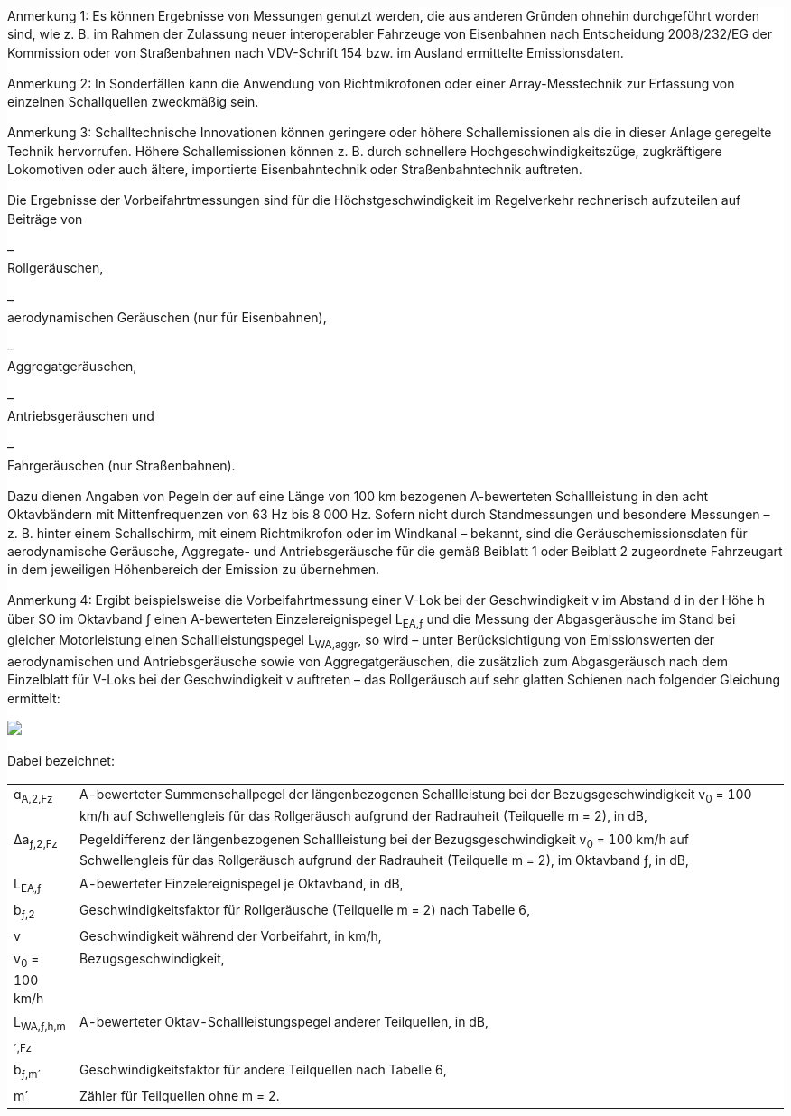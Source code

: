 Anmerkung 1: Es können Ergebnisse von Messungen genutzt werden, die aus anderen Gründen ohnehin durchgeführt worden sind, wie z. B. im Rahmen der Zulassung neuer interoperabler Fahrzeuge von Eisenbahnen nach Entscheidung 2008/232/EG der Kommission oder von Straßenbahnen nach VDV-Schrift 154 bzw. im Ausland ermittelte Emissionsdaten.

Anmerkung 2: In Sonderfällen kann die Anwendung von Richtmikrofonen oder einer Array-Messtechnik zur Erfassung von einzelnen Schallquellen zweckmäßig sein.

Anmerkung 3: Schalltechnische Innovationen können geringere oder höhere Schallemissionen als die in dieser Anlage geregelte Technik hervorrufen. Höhere Schallemissionen können z. B. durch schnellere Hochgeschwindigkeitszüge, zugkräftigere Lokomotiven oder auch ältere, importierte Eisenbahntechnik oder Straßenbahntechnik auftreten.

Die Ergebnisse der Vorbeifahrtmessungen sind für die Höchstgeschwindigkeit im Regelverkehr rechnerisch aufzuteilen auf Beiträge von

–  
Rollgeräuschen,

–  
aerodynamischen Geräuschen (nur für Eisenbahnen),

–  
Aggregatgeräuschen,

–  
Antriebsgeräuschen und

–  
Fahrgeräuschen (nur Straßenbahnen).

Dazu dienen Angaben von Pegeln der auf eine Länge von 100 km bezogenen A-bewerteten Schallleistung in den acht Oktavbändern mit Mittenfrequenzen von 63 Hz bis 8 000 Hz. Sofern nicht durch Standmessungen und besondere Messungen – z. B. hinter einem Schallschirm, mit einem Richtmikrofon oder im Windkanal – bekannt, sind die Geräuschemissionsdaten für aerodynamische Geräusche, Aggregate- und Antriebsgeräusche für die gemäß Beiblatt 1 oder Beiblatt 2 zugeordnete Fahrzeugart in dem jeweiligen Höhenbereich der Emission zu übernehmen.

Anmerkung 4: Ergibt beispielsweise die Vorbeifahrtmessung einer V-Lok bei der Geschwindigkeit v im Abstand d in der Höhe h über SO im Oktavband ƒ einen A-bewerteten Einzelereignispegel L<sub>EA,ƒ</sub> und die Messung der Abgasgeräusche im Stand bei gleicher Motorleistung einen Schallleistungspegel L<sub>WA,aggr</sub>, so wird – unter Berücksichtigung von Emissionswerten der aerodynamischen und Antriebsgeräusche sowie von Aggregatgeräuschen, die zusätzlich zum Abgasgeräusch nach dem Einzelblatt für V-Loks bei der Geschwindigkeit v auftreten – das Rollgeräusch auf sehr glatten Schienen nach folgender Gleichung ermittelt:

![](https://www.gesetze-im-internet.de/normengrafiken/bgbl1_2014/j2269-1_0490.jpg)

Dabei bezeichnet:

|                          |                                                                                                                                                                                                                     |
|:-------------------------|:--------------------------------------------------------------------------------------------------------------------------------------------------------------------------------------------------------------------|
| ɑ<sub>A,2,Fz</sub>       | A-bewerteter Summenschallpegel der längenbezogenen Schallleistung bei der Bezugsgeschwindigkeit v<sub>0</sub> = 100 km/h auf Schwellengleis für das Rollgeräusch aufgrund der Radrauheit (Teilquelle m = 2), in dB, |
| Δa<sub>ƒ,2,Fz</sub>      | Pegeldifferenz der längenbezogenen Schallleistung bei der Bezugsgeschwindigkeit v<sub>0</sub> = 100 km/h auf Schwellengleis für das Rollgeräusch aufgrund der Radrauheit (Teilquelle m = 2), im Oktavband ƒ, in dB, |
| L<sub>EA,ƒ</sub>         | A-bewerteter Einzelereignispegel je Oktavband, in dB,                                                                                                                                                               |
| b<sub>ƒ,2</sub>          | Geschwindigkeitsfaktor für Rollgeräusche (Teilquelle m = 2) nach Tabelle 6,                                                                                                                                         |
| v                        | Geschwindigkeit während der Vorbeifahrt, in km/h,                                                                                                                                                                   |
| v<sub>0</sub> = 100 km/h | Bezugsgeschwindigkeit,                                                                                                                                                                                              |
| L<sub>WA,ƒ,h,m´,Fz</sub> | A-bewerteter Oktav-Schallleistungspegel anderer Teilquellen, in dB,                                                                                                                                                 |
| b<sub>ƒ,m´</sub>         | Geschwindigkeitsfaktor für andere Teilquellen nach Tabelle 6,                                                                                                                                                       |
| m´                       | Zähler für Teilquellen ohne m = 2.                                                                                                                                                                                  |
